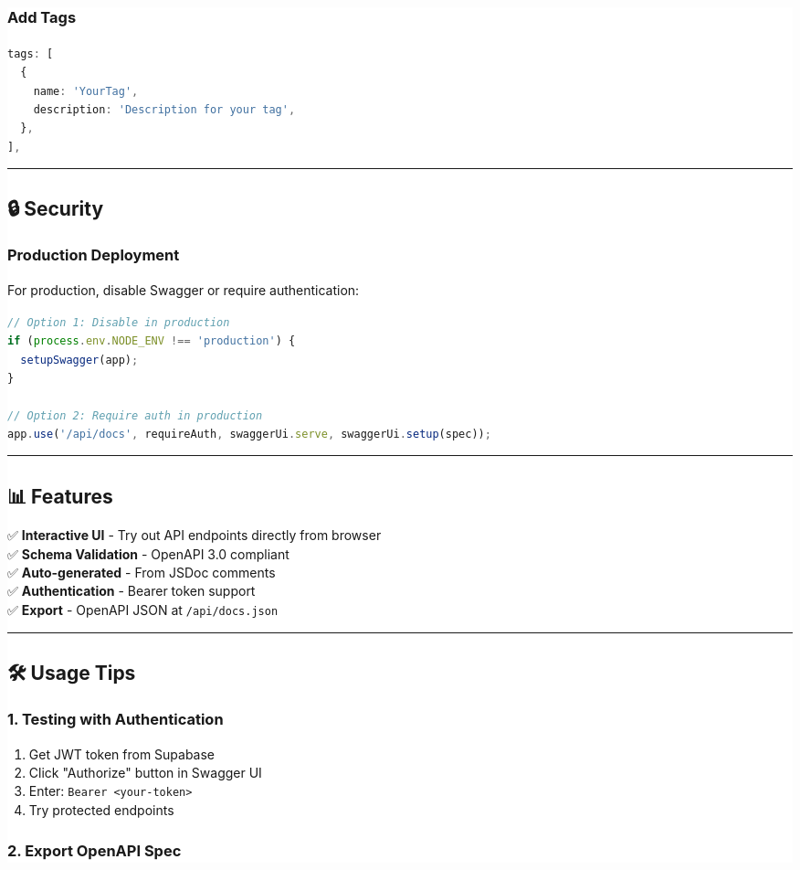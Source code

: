 ### Add Tags

```typescript
tags: [
  {
    name: 'YourTag',
    description: 'Description for your tag',
  },
],
```

---

## 🔒 Security

### Production Deployment

For production, disable Swagger or require authentication:

```typescript
// Option 1: Disable in production
if (process.env.NODE_ENV !== 'production') {
  setupSwagger(app);
}

// Option 2: Require auth in production
app.use('/api/docs', requireAuth, swaggerUi.serve, swaggerUi.setup(spec));
```

---

## 📊 Features

✅ **Interactive UI** - Try out API endpoints directly from browser  
✅ **Schema Validation** - OpenAPI 3.0 compliant  
✅ **Auto-generated** - From JSDoc comments  
✅ **Authentication** - Bearer token support  
✅ **Export** - OpenAPI JSON at `/api/docs.json`

---

## 🛠️ Usage Tips

### 1. Testing with Authentication

1. Get JWT token from Supabase
2. Click "Authorize" button in Swagger UI
3. Enter: `Bearer <your-token>`
4. Try protected endpoints

### 2. Export OpenAPI Spec
